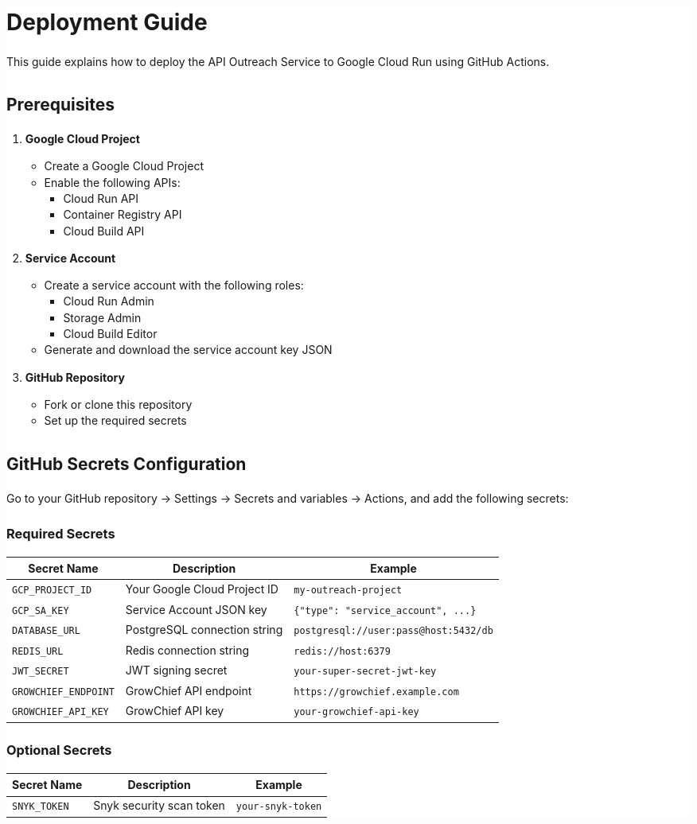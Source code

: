 # Deployment Guide

This guide explains how to deploy the API Outreach Service to Google Cloud Run using GitHub Actions.

## Prerequisites

1. **Google Cloud Project**
   - Create a Google Cloud Project
   - Enable the following APIs:
     - Cloud Run API
     - Container Registry API
     - Cloud Build API

2. **Service Account**
   - Create a service account with the following roles:
     - Cloud Run Admin
     - Storage Admin
     - Cloud Build Editor
   - Generate and download the service account key JSON

3. **GitHub Repository**
   - Fork or clone this repository
   - Set up the required secrets

## GitHub Secrets Configuration

Go to your GitHub repository → Settings → Secrets and variables → Actions, and add the following secrets:

### Required Secrets

| Secret Name | Description | Example |
|-------------|-------------|---------|
| `GCP_PROJECT_ID` | Your Google Cloud Project ID | `my-outreach-project` |
| `GCP_SA_KEY` | Service Account JSON key | `{"type": "service_account", ...}` |
| `DATABASE_URL` | PostgreSQL connection string | `postgresql://user:pass@host:5432/db` |
| `REDIS_URL` | Redis connection string | `redis://host:6379` |
| `JWT_SECRET` | JWT signing secret | `your-super-secret-jwt-key` |
| `GROWCHIEF_ENDPOINT` | GrowChief API endpoint | `https://growchief.example.com` |
| `GROWCHIEF_API_KEY` | GrowChief API key | `your-growchief-api-key` |

### Optional Secrets

| Secret Name | Description | Example |
|-------------|-------------|---------|
| `SNYK_TOKEN` | Snyk security scan token | `your-snyk-token` |
